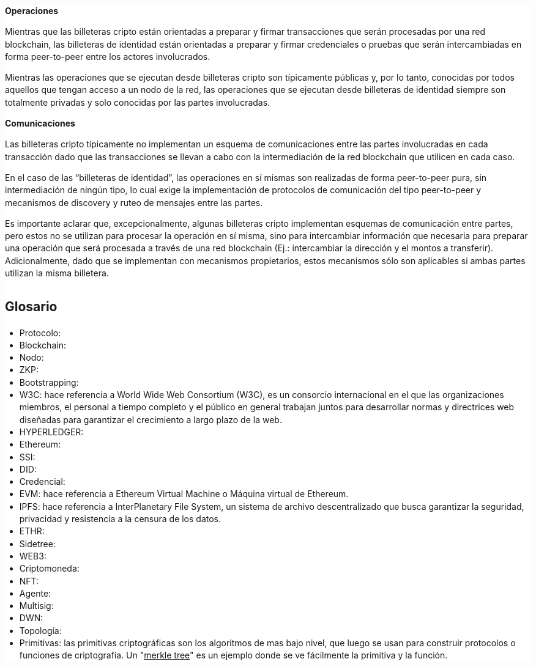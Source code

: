 **Operaciones**

Mientras que las billeteras cripto están orientadas a preparar y firmar transacciones que serán procesadas por una red blockchain, las billeteras de identidad están orientadas a preparar y firmar credenciales o pruebas que serán intercambiadas en forma peer-to-peer entre los actores involucrados.

Mientras las operaciones que se ejecutan desde billeteras cripto son típicamente públicas y, por lo tanto, conocidas por todos aquellos que tengan acceso a un nodo de la red, las operaciones que se ejecutan desde billeteras de identidad siempre son totalmente privadas y solo conocidas por las partes involucradas.   

**Comunicaciones** 

Las billeteras cripto típicamente no implementan un esquema de comunicaciones entre las partes involucradas en cada transacción dado que las transacciones se llevan a cabo con la intermediación de la red blockchain que utilicen en cada caso. 

En el caso de las “billeteras de identidad”, las operaciones en sí mismas son realizadas de forma peer-to-peer pura, sin intermediación de ningún tipo, lo cual exige la implementación de protocolos de comunicación del tipo peer-to-peer y mecanismos de discovery y ruteo de mensajes entre las partes. 

Es importante aclarar que, excepcionalmente, algunas billeteras cripto implementan esquemas de comunicación entre partes, pero estos no se utilizan para procesar la operación en sí misma, sino para intercambiar información que necesaria para preparar una operación que será procesada a través de una red blockchain (Ej.: intercambiar la dirección y el montos a transferir). Adicionalmente, dado que se implementan con mecanismos propietarios, estos mecanismos sólo son aplicables si ambas partes utilizan la misma billetera.

## Glosario

- Protocolo:
- Blockchain:
- Nodo:
- ZKP:
- Bootstrapping:
- W3C: hace referencia a World Wide Web Consortium (W3C), es un consorcio internacional en el que las organizaciones miembros, el personal a tiempo completo y el público en general trabajan juntos para desarrollar normas y directrices web diseñadas para garantizar el crecimiento a largo plazo de la web.
- HYPERLEDGER:
- Ethereum:
- SSI:
- DID:
- Credencial:
- EVM: hace referencia a Ethereum Virtual Machine o Máquina virtual de Ethereum.
- IPFS: hace referencia a InterPlanetary File System, un sistema de archivo descentralizado que busca garantizar la seguridad, privacidad y resistencia a la censura de los datos.
- ETHR:
- Sidetree:
- WEB3:
- Criptomoneda:
- NFT:
- Agente:
- Multisig:
- DWN:
- Topología:
- Primitivas: las primitivas criptográficas son los algoritmos de mas bajo nivel, que luego se usan para construir protocolos o funciones de criptografía. Un "[merkle tree](https://en.wikipedia.org/wiki/Merkle_tree)" es un ejemplo donde se ve fácilmente la primitiva y la función.

[^1]: Nombre sujeto a discusión con la comunidad.

[^2]: [Sovrin - Self-sovereign identity (SSI)](https://sovrin.org/faq/what-is-self-sovereign-identity/)

[^3]: [Trust Over IP model](https://trustoverip.org/toip-model/)

[^4]: La traducción es propia.
